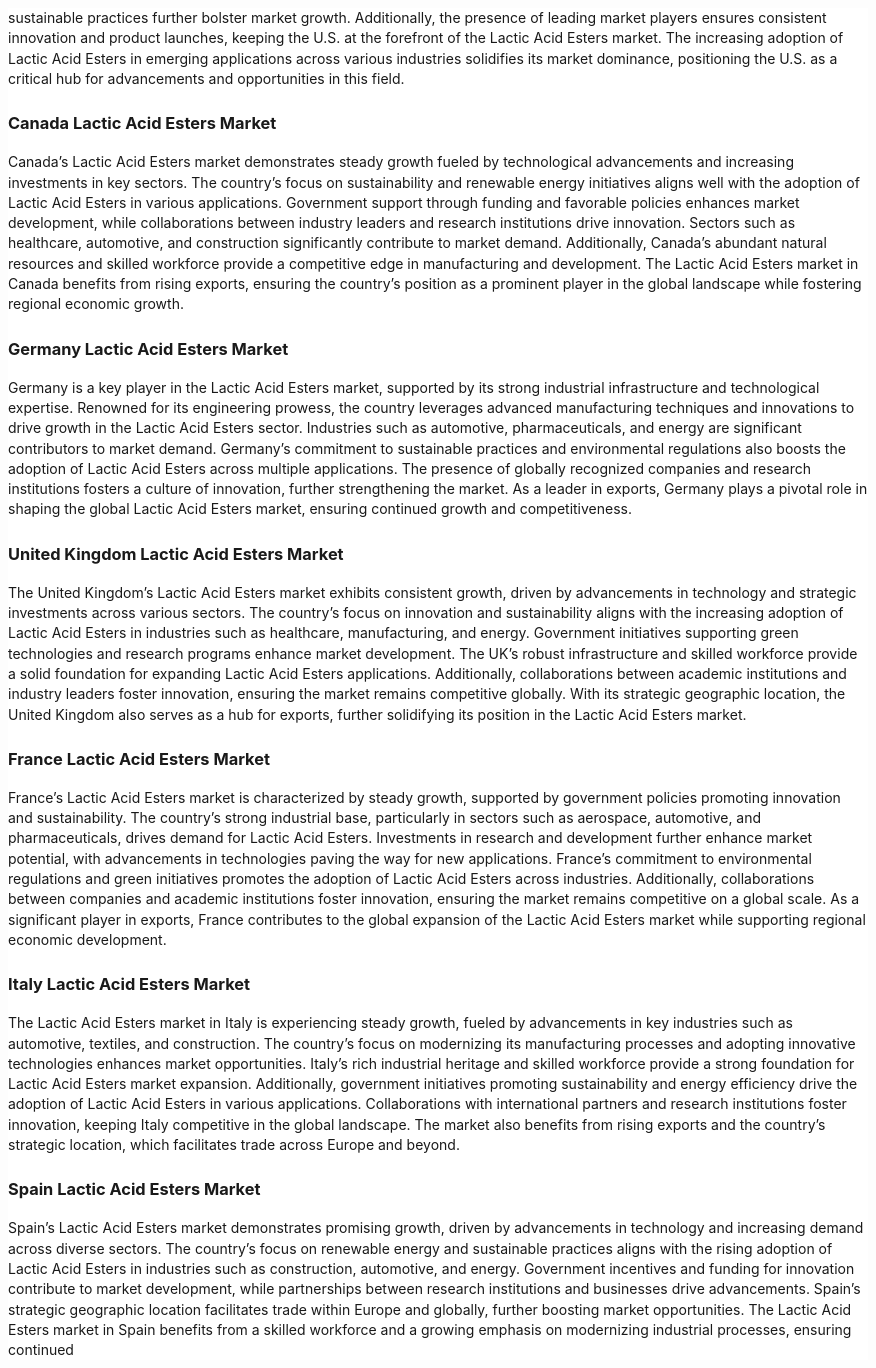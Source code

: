 sustainable practices further bolster market growth. Additionally, the presence of leading market players ensures consistent innovation and product launches, keeping the U.S. at the forefront of the Lactic Acid Esters market. The increasing adoption of Lactic Acid Esters in emerging applications across various industries solidifies its market dominance, positioning the U.S. as a critical hub for advancements and opportunities in this field.</p><h3>Canada Lactic Acid Esters Market</h3><p>Canada&rsquo;s Lactic Acid Esters market demonstrates steady growth fueled by technological advancements and increasing investments in key sectors. The country&rsquo;s focus on sustainability and renewable energy initiatives aligns well with the adoption of Lactic Acid Esters in various applications. Government support through funding and favorable policies enhances market development, while collaborations between industry leaders and research institutions drive innovation. Sectors such as healthcare, automotive, and construction significantly contribute to market demand. Additionally, Canada&rsquo;s abundant natural resources and skilled workforce provide a competitive edge in manufacturing and development. The Lactic Acid Esters market in Canada benefits from rising exports, ensuring the country&rsquo;s position as a prominent player in the global landscape while fostering regional economic growth.</p><h3>Germany Lactic Acid Esters Market</h3><p>Germany is a key player in the Lactic Acid Esters market, supported by its strong industrial infrastructure and technological expertise. Renowned for its engineering prowess, the country leverages advanced manufacturing techniques and innovations to drive growth in the Lactic Acid Esters sector. Industries such as automotive, pharmaceuticals, and energy are significant contributors to market demand. Germany&rsquo;s commitment to sustainable practices and environmental regulations also boosts the adoption of Lactic Acid Esters across multiple applications. The presence of globally recognized companies and research institutions fosters a culture of innovation, further strengthening the market. As a leader in exports, Germany plays a pivotal role in shaping the global Lactic Acid Esters market, ensuring continued growth and competitiveness.</p><h3>United Kingdom Lactic Acid Esters Market</h3><p>The United Kingdom&rsquo;s Lactic Acid Esters market exhibits consistent growth, driven by advancements in technology and strategic investments across various sectors. The country&rsquo;s focus on innovation and sustainability aligns with the increasing adoption of Lactic Acid Esters in industries such as healthcare, manufacturing, and energy. Government initiatives supporting green technologies and research programs enhance market development. The UK&rsquo;s robust infrastructure and skilled workforce provide a solid foundation for expanding Lactic Acid Esters applications. Additionally, collaborations between academic institutions and industry leaders foster innovation, ensuring the market remains competitive globally. With its strategic geographic location, the United Kingdom also serves as a hub for exports, further solidifying its position in the Lactic Acid Esters market.</p><h3>France Lactic Acid Esters Market</h3><p>France&rsquo;s Lactic Acid Esters market is characterized by steady growth, supported by government policies promoting innovation and sustainability. The country&rsquo;s strong industrial base, particularly in sectors such as aerospace, automotive, and pharmaceuticals, drives demand for Lactic Acid Esters. Investments in research and development further enhance market potential, with advancements in technologies paving the way for new applications. France&rsquo;s commitment to environmental regulations and green initiatives promotes the adoption of Lactic Acid Esters across industries. Additionally, collaborations between companies and academic institutions foster innovation, ensuring the market remains competitive on a global scale. As a significant player in exports, France contributes to the global expansion of the Lactic Acid Esters market while supporting regional economic development.</p><h3>Italy Lactic Acid Esters Market</h3><p>The Lactic Acid Esters market in Italy is experiencing steady growth, fueled by advancements in key industries such as automotive, textiles, and construction. The country&rsquo;s focus on modernizing its manufacturing processes and adopting innovative technologies enhances market opportunities. Italy&rsquo;s rich industrial heritage and skilled workforce provide a strong foundation for Lactic Acid Esters market expansion. Additionally, government initiatives promoting sustainability and energy efficiency drive the adoption of Lactic Acid Esters in various applications. Collaborations with international partners and research institutions foster innovation, keeping Italy competitive in the global landscape. The market also benefits from rising exports and the country&rsquo;s strategic location, which facilitates trade across Europe and beyond.</p><h3>Spain Lactic Acid Esters Market</h3><p>Spain&rsquo;s Lactic Acid Esters market demonstrates promising growth, driven by advancements in technology and increasing demand across diverse sectors. The country&rsquo;s focus on renewable energy and sustainable practices aligns with the rising adoption of Lactic Acid Esters in industries such as construction, automotive, and energy. Government incentives and funding for innovation contribute to market development, while partnerships between research institutions and businesses drive advancements. Spain&rsquo;s strategic geographic location facilitates trade within Europe and globally, further boosting market opportunities. The Lactic Acid Esters market in Spain benefits from a skilled workforce and a growing emphasis on modernizing industrial processes, ensuring continued